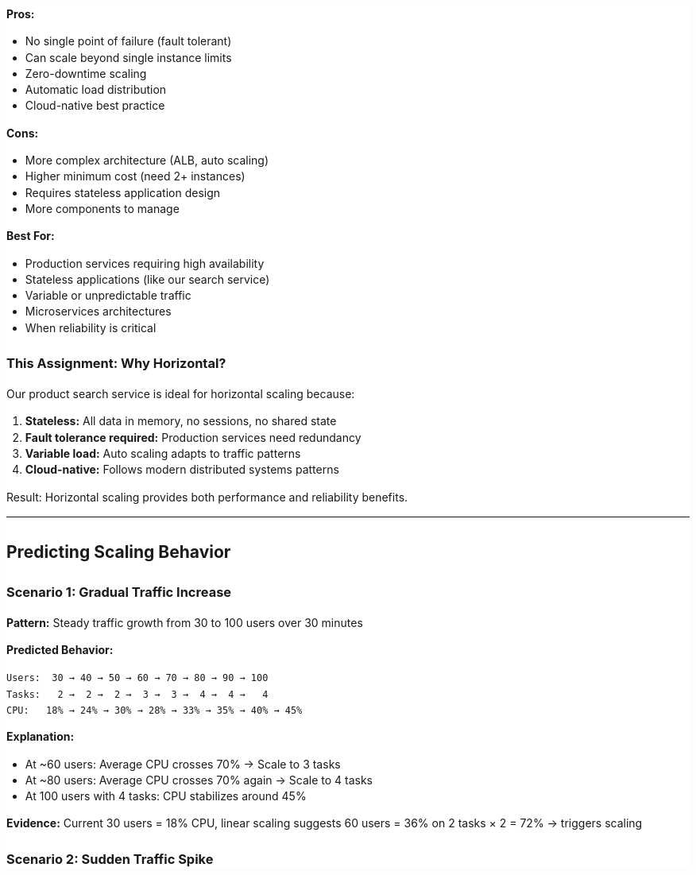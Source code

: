 **Pros:**
- No single point of failure (fault tolerant)
- Can scale beyond single instance limits
- Zero-downtime scaling
- Automatic load distribution
- Cloud-native best practice

**Cons:**
- More complex architecture (ALB, auto scaling)
- Higher minimum cost (need 2+ instances)
- Requires stateless application design
- More components to manage

**Best For:**
- Production services requiring high availability
- Stateless applications (like our search service)
- Variable or unpredictable traffic
- Microservices architectures
- When reliability is critical

### This Assignment: Why Horizontal?

Our product search service is ideal for horizontal scaling because:

1. **Stateless:** All data in memory, no sessions, no shared state
2. **Fault tolerance required:** Production services need redundancy
3. **Variable load:** Auto scaling adapts to traffic patterns
4. **Cloud-native:** Follows modern distributed systems patterns

Result: Horizontal scaling provides both performance and reliability benefits.

---

## Predicting Scaling Behavior

### Scenario 1: Gradual Traffic Increase

**Pattern:** Steady traffic growth from 30 to 100 users over 30 minutes

**Predicted Behavior:**
```
Users:  30 → 40 → 50 → 60 → 70 → 80 → 90 → 100
Tasks:   2 →  2 →  2 →  3 →  3 →  4 →  4 →   4
CPU:   18% → 24% → 30% → 28% → 33% → 35% → 40% → 45%
```

**Explanation:**
- At ~60 users: Average CPU crosses 70% → Scale to 3 tasks
- At ~80 users: Average CPU crosses 70% again → Scale to 4 tasks
- At 100 users with 4 tasks: CPU stabilizes around 45%

**Evidence:** Current 30 users = 18% CPU, linear scaling suggests 60 users = 36% on 2 tasks × 2 = 72% → triggers scaling

### Scenario 2: Sudden Traffic Spike
